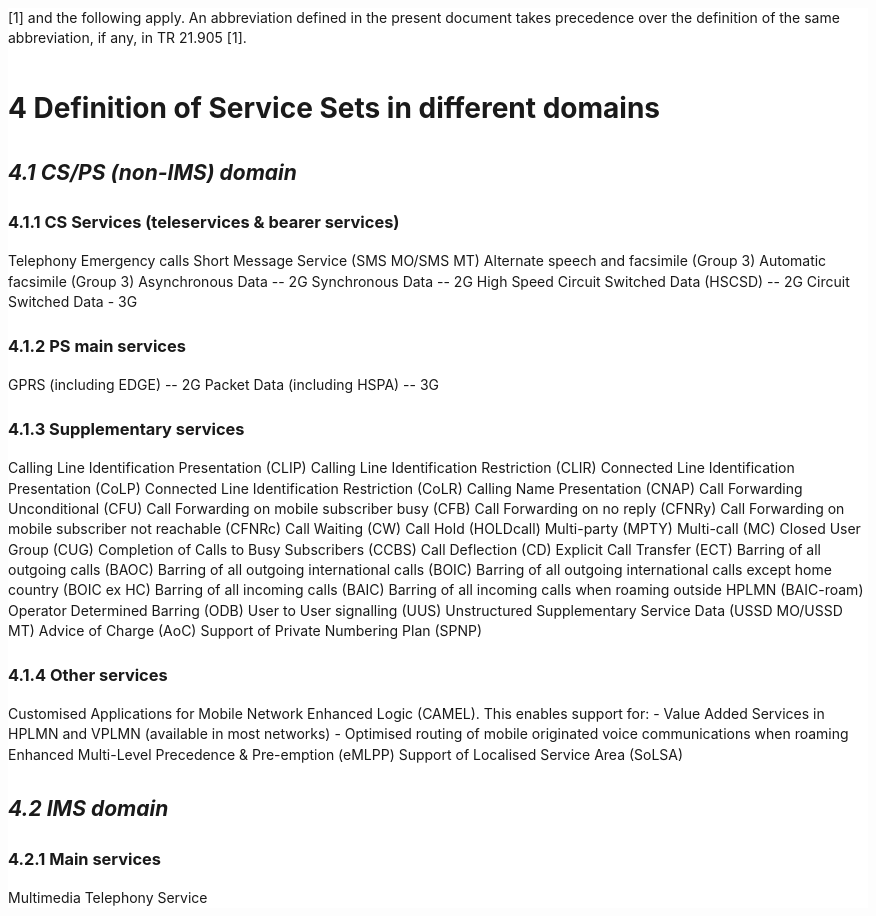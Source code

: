 [1] and the following apply. An abbreviation defined in the present document
takes precedence over the definition of the same abbreviation, if any, in TR
21.905 [1].
# 4 Definition of Service Sets in different domains
## **_4.1 CS/PS (non-IMS) domain_**
### 4.1.1 CS Services (teleservices & bearer services)
Telephony
Emergency calls
Short Message Service (SMS MO/SMS MT)
Alternate speech and facsimile (Group 3)
Automatic facsimile (Group 3)
Asynchronous Data -- 2G
Synchronous Data -- 2G
High Speed Circuit Switched Data (HSCSD) -- 2G
Circuit Switched Data - 3G
### 4.1.2 PS main services
GPRS (including EDGE) -- 2G
Packet Data (including HSPA) -- 3G
### 4.1.3 Supplementary services
Calling Line Identification Presentation (CLIP)
Calling Line Identification Restriction (CLIR)
Connected Line Identification Presentation (CoLP)
Connected Line Identification Restriction (CoLR)
Calling Name Presentation (CNAP)
Call Forwarding Unconditional (CFU)
Call Forwarding on mobile subscriber busy (CFB)
Call Forwarding on no reply (CFNRy)
Call Forwarding on mobile subscriber not reachable (CFNRc)
Call Waiting (CW)
Call Hold (HOLDcall)
Multi-party (MPTY)
Multi-call (MC)
Closed User Group (CUG)
Completion of Calls to Busy Subscribers (CCBS)
Call Deflection (CD)
Explicit Call Transfer (ECT)
Barring of all outgoing calls (BAOC)
Barring of all outgoing international calls (BOIC)
Barring of all outgoing international calls except home country (BOIC ex HC)
Barring of all incoming calls (BAIC)
Barring of all incoming calls when roaming outside HPLMN (BAIC-roam)
Operator Determined Barring (ODB)
User to User signalling (UUS)
Unstructured Supplementary Service Data (USSD MO/USSD MT)
Advice of Charge (AoC)
Support of Private Numbering Plan (SPNP)
### 4.1.4 Other services
Customised Applications for Mobile Network Enhanced Logic (CAMEL). This
enables support for:
\- Value Added Services in HPLMN and VPLMN (available in most networks)
\- Optimised routing of mobile originated voice communications when roaming
Enhanced Multi-Level Precedence & Pre-emption (eMLPP)
Support of Localised Service Area (SoLSA)
## **_4.2 IMS domain_**
### 4.2.1 Main services
Multimedia Telephony Service
